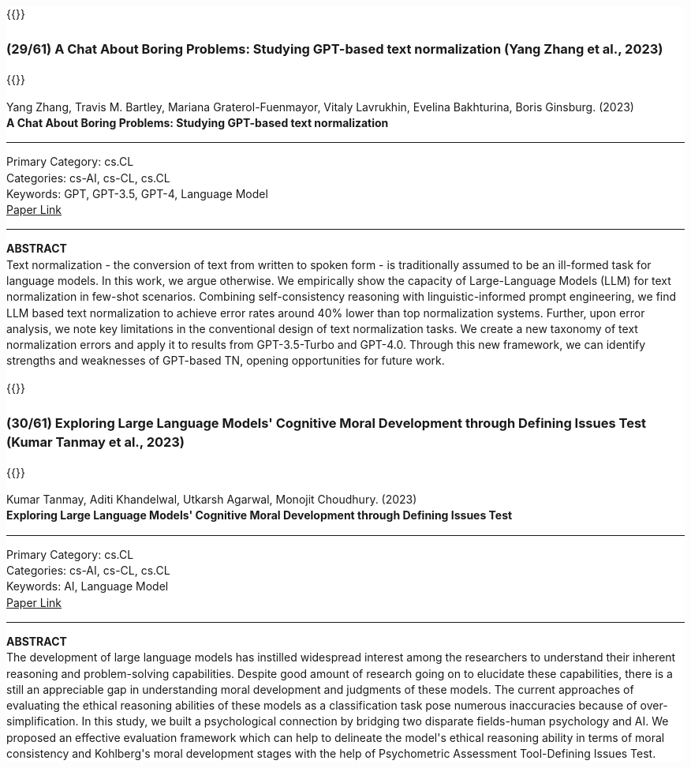 {{</citation>}}


### (29/61) A Chat About Boring Problems: Studying GPT-based text normalization (Yang Zhang et al., 2023)

{{<citation>}}

Yang Zhang, Travis M. Bartley, Mariana Graterol-Fuenmayor, Vitaly Lavrukhin, Evelina Bakhturina, Boris Ginsburg. (2023)  
**A Chat About Boring Problems: Studying GPT-based text normalization**  

---
Primary Category: cs.CL  
Categories: cs-AI, cs-CL, cs.CL  
Keywords: GPT, GPT-3.5, GPT-4, Language Model  
[Paper Link](http://arxiv.org/abs/2309.13426v1)  

---


**ABSTRACT**  
Text normalization - the conversion of text from written to spoken form - is traditionally assumed to be an ill-formed task for language models. In this work, we argue otherwise. We empirically show the capacity of Large-Language Models (LLM) for text normalization in few-shot scenarios. Combining self-consistency reasoning with linguistic-informed prompt engineering, we find LLM based text normalization to achieve error rates around 40\% lower than top normalization systems. Further, upon error analysis, we note key limitations in the conventional design of text normalization tasks. We create a new taxonomy of text normalization errors and apply it to results from GPT-3.5-Turbo and GPT-4.0. Through this new framework, we can identify strengths and weaknesses of GPT-based TN, opening opportunities for future work.

{{</citation>}}


### (30/61) Exploring Large Language Models' Cognitive Moral Development through Defining Issues Test (Kumar Tanmay et al., 2023)

{{<citation>}}

Kumar Tanmay, Aditi Khandelwal, Utkarsh Agarwal, Monojit Choudhury. (2023)  
**Exploring Large Language Models' Cognitive Moral Development through Defining Issues Test**  

---
Primary Category: cs.CL  
Categories: cs-AI, cs-CL, cs.CL  
Keywords: AI, Language Model  
[Paper Link](http://arxiv.org/abs/2309.13356v1)  

---


**ABSTRACT**  
The development of large language models has instilled widespread interest among the researchers to understand their inherent reasoning and problem-solving capabilities. Despite good amount of research going on to elucidate these capabilities, there is a still an appreciable gap in understanding moral development and judgments of these models. The current approaches of evaluating the ethical reasoning abilities of these models as a classification task pose numerous inaccuracies because of over-simplification. In this study, we built a psychological connection by bridging two disparate fields-human psychology and AI. We proposed an effective evaluation framework which can help to delineate the model's ethical reasoning ability in terms of moral consistency and Kohlberg's moral development stages with the help of Psychometric Assessment Tool-Defining Issues Test.
